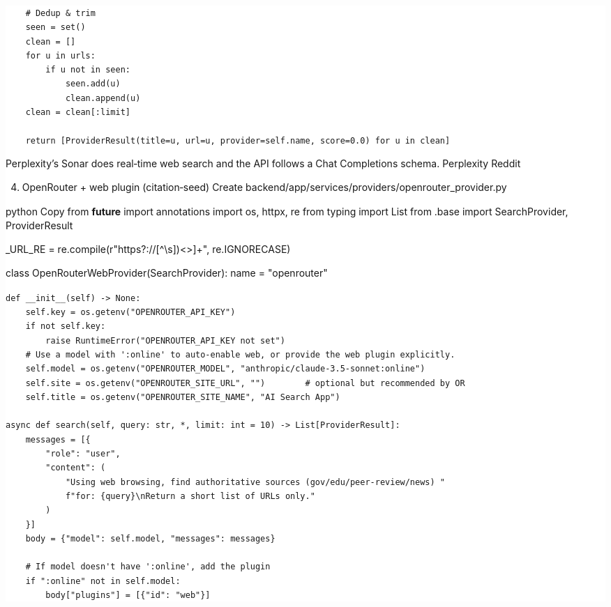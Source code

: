         # Dedup & trim
        seen = set()
        clean = []
        for u in urls:
            if u not in seen:
                seen.add(u)
                clean.append(u)
        clean = clean[:limit]

        return [ProviderResult(title=u, url=u, provider=self.name, score=0.0) for u in clean]

Perplexity’s Sonar does real‑time web search and the API follows a Chat Completions schema.
Perplexity
Reddit

4. OpenRouter + web plugin (citation‑seed)
   Create backend/app/services/providers/openrouter_provider.py

python
Copy
from **future** import annotations
import os, httpx, re
from typing import List
from .base import SearchProvider, ProviderResult

\_URL_RE = re.compile(r"https?://[^\s\]\)<>]+", re.IGNORECASE)

class OpenRouterWebProvider(SearchProvider):
name = "openrouter"

    def __init__(self) -> None:
        self.key = os.getenv("OPENROUTER_API_KEY")
        if not self.key:
            raise RuntimeError("OPENROUTER_API_KEY not set")
        # Use a model with ':online' to auto-enable web, or provide the web plugin explicitly.
        self.model = os.getenv("OPENROUTER_MODEL", "anthropic/claude-3.5-sonnet:online")
        self.site = os.getenv("OPENROUTER_SITE_URL", "")        # optional but recommended by OR
        self.title = os.getenv("OPENROUTER_SITE_NAME", "AI Search App")

    async def search(self, query: str, *, limit: int = 10) -> List[ProviderResult]:
        messages = [{
            "role": "user",
            "content": (
                "Using web browsing, find authoritative sources (gov/edu/peer‑review/news) "
                f"for: {query}\nReturn a short list of URLs only."
            )
        }]
        body = {"model": self.model, "messages": messages}

        # If model doesn't have ':online', add the plugin
        if ":online" not in self.model:
            body["plugins"] = [{"id": "web"}]
